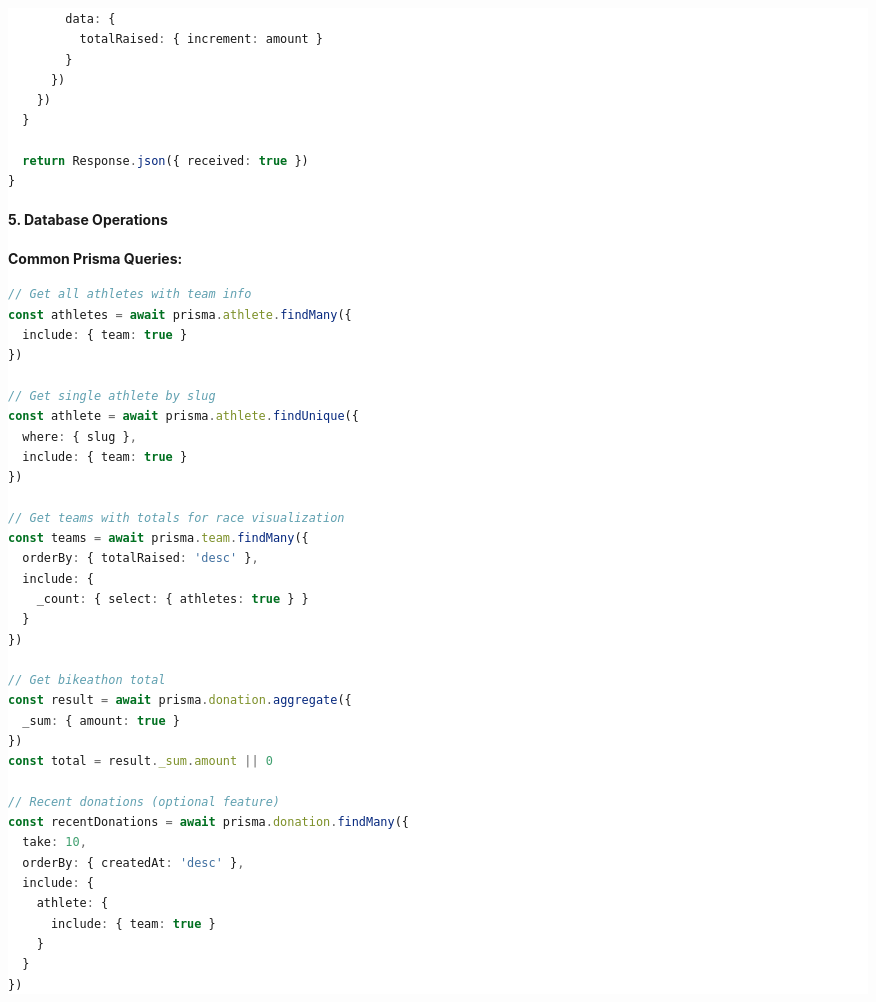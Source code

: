 ```typescript
        data: {
          totalRaised: { increment: amount }
        }
      })
    })
  }

  return Response.json({ received: true })
}
```

#### 5. Database Operations

**Common Prisma Queries:**

```typescript
// Get all athletes with team info
const athletes = await prisma.athlete.findMany({
  include: { team: true }
})

// Get single athlete by slug
const athlete = await prisma.athlete.findUnique({
  where: { slug },
  include: { team: true }
})

// Get teams with totals for race visualization
const teams = await prisma.team.findMany({
  orderBy: { totalRaised: 'desc' },
  include: {
    _count: { select: { athletes: true } }
  }
})

// Get bikeathon total
const result = await prisma.donation.aggregate({
  _sum: { amount: true }
})
const total = result._sum.amount || 0

// Recent donations (optional feature)
const recentDonations = await prisma.donation.findMany({
  take: 10,
  orderBy: { createdAt: 'desc' },
  include: {
    athlete: {
      include: { team: true }
    }
  }
})
```
